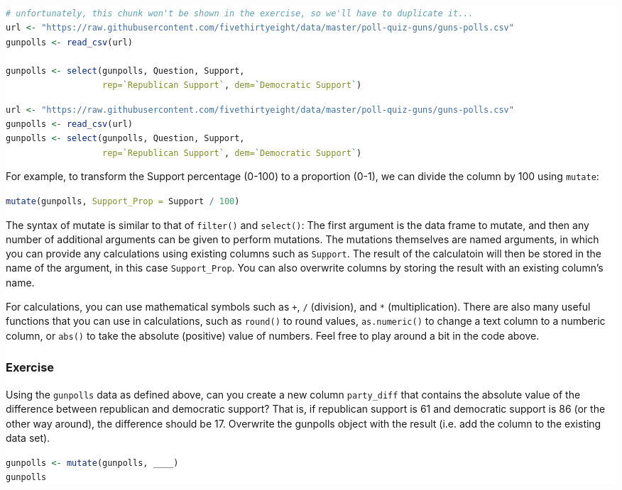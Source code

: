 ``` r
# unfortunately, this chunk won't be shown in the exercise, so we'll have to duplicate it...
url <- "https://raw.githubusercontent.com/fivethirtyeight/data/master/poll-quiz-guns/guns-polls.csv"
gunpolls <- read_csv(url)

gunpolls <- select(gunpolls, Question, Support, 
                   rep=`Republican Support`, dem=`Democratic Support`)
```

``` r
url <- "https://raw.githubusercontent.com/fivethirtyeight/data/master/poll-quiz-guns/guns-polls.csv"
gunpolls <- read_csv(url)
gunpolls <- select(gunpolls, Question, Support, 
                   rep=`Republican Support`, dem=`Democratic Support`)
```

For example, to transform the Support percentage (0-100) to a proportion
(0-1), we can divide the column by 100 using `mutate`:

``` r
mutate(gunpolls, Support_Prop = Support / 100)
```

The syntax of mutate is similar to that of `filter()` and `select()`:
The first argument is the data frame to mutate, and then any number of
additional arguments can be given to perform mutations. The mutations
themselves are named arguments, in which you can provide any
calculations using existing columns such as `Support`. The result of the
calculatoin will then be stored in the name of the argument, in this
case `Support_Prop`. You can also overwrite columns by storing the
result with an existing column’s name.

For calculations, you can use mathematical symbols such as `+`, `/`
(division), and `*` (multiplication). There are also many useful
functions that you can use in calculations, such as `round()` to round
values, `as.numeric()` to change a text column to a numberic column, or
`abs()` to take the absolute (positive) value of numbers. Feel free to
play around a bit in the code above.

### Exercise

Using the `gunpolls` data as defined above, can you create a new column
`party_diff` that contains the absolute value of the difference between
republican and democratic support? That is, if republican support is 61
and democratic support is 86 (or the other way around), the difference
should be 17. Overwrite the gunpolls object with the result (i.e. add
the column to the existing data set).

``` r
gunpolls <- mutate(gunpolls, ____)
gunpolls
```
